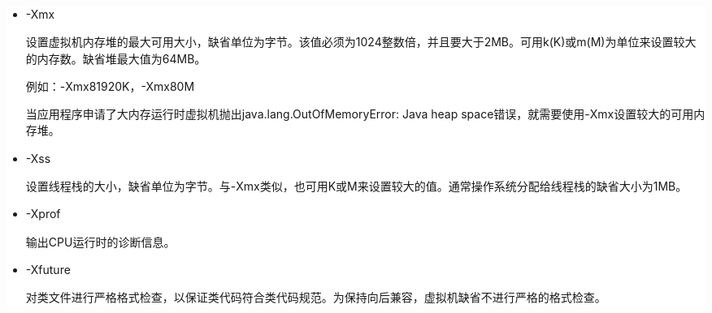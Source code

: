 * -Xmx<size>

	设置虚拟机内存堆的最大可用大小，缺省单位为字节。该值必须为1024整数倍，并且要大于2MB。可用k(K)或m(M)为单位来设置较大的内存数。缺省堆最大值为64MB。

	例如：-Xmx81920K，-Xmx80M

	当应用程序申请了大内存运行时虚拟机抛出java.lang.OutOfMemoryError: Java heap space错误，就需要使用-Xmx设置较大的可用内存堆。

* -Xss<size>

	设置线程栈的大小，缺省单位为字节。与-Xmx类似，也可用K或M来设置较大的值。通常操作系统分配给线程栈的缺省大小为1MB。

* -Xprof

	输出CPU运行时的诊断信息。

* -Xfuture

	对类文件进行严格格式检查，以保证类代码符合类代码规范。为保持向后兼容，虚拟机缺省不进行严格的格式检查。



